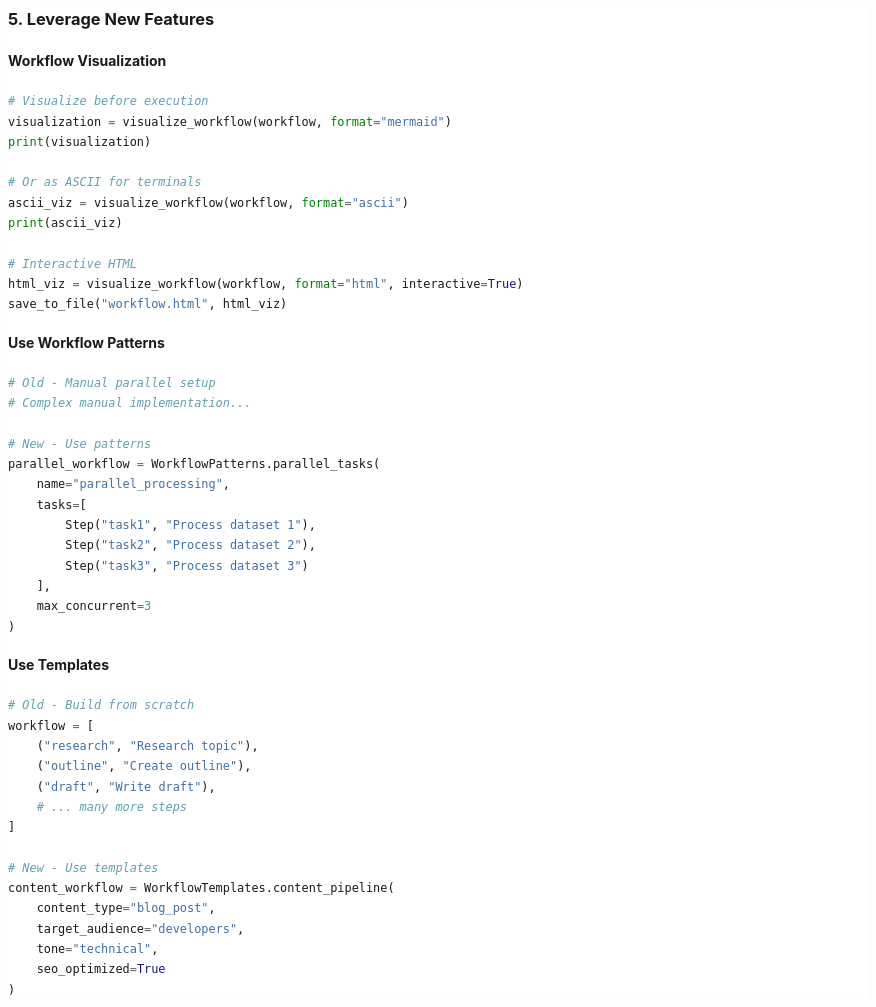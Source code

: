 ### 5. Leverage New Features

#### Workflow Visualization
```python
# Visualize before execution
visualization = visualize_workflow(workflow, format="mermaid")
print(visualization)

# Or as ASCII for terminals
ascii_viz = visualize_workflow(workflow, format="ascii")
print(ascii_viz)

# Interactive HTML
html_viz = visualize_workflow(workflow, format="html", interactive=True)
save_to_file("workflow.html", html_viz)
```

#### Use Workflow Patterns
```python
# Old - Manual parallel setup
# Complex manual implementation...

# New - Use patterns
parallel_workflow = WorkflowPatterns.parallel_tasks(
    name="parallel_processing",
    tasks=[
        Step("task1", "Process dataset 1"),
        Step("task2", "Process dataset 2"),
        Step("task3", "Process dataset 3")
    ],
    max_concurrent=3
)
```

#### Use Templates
```python
# Old - Build from scratch
workflow = [
    ("research", "Research topic"),
    ("outline", "Create outline"),
    ("draft", "Write draft"),
    # ... many more steps
]

# New - Use templates
content_workflow = WorkflowTemplates.content_pipeline(
    content_type="blog_post",
    target_audience="developers",
    tone="technical",
    seo_optimized=True
)
```

